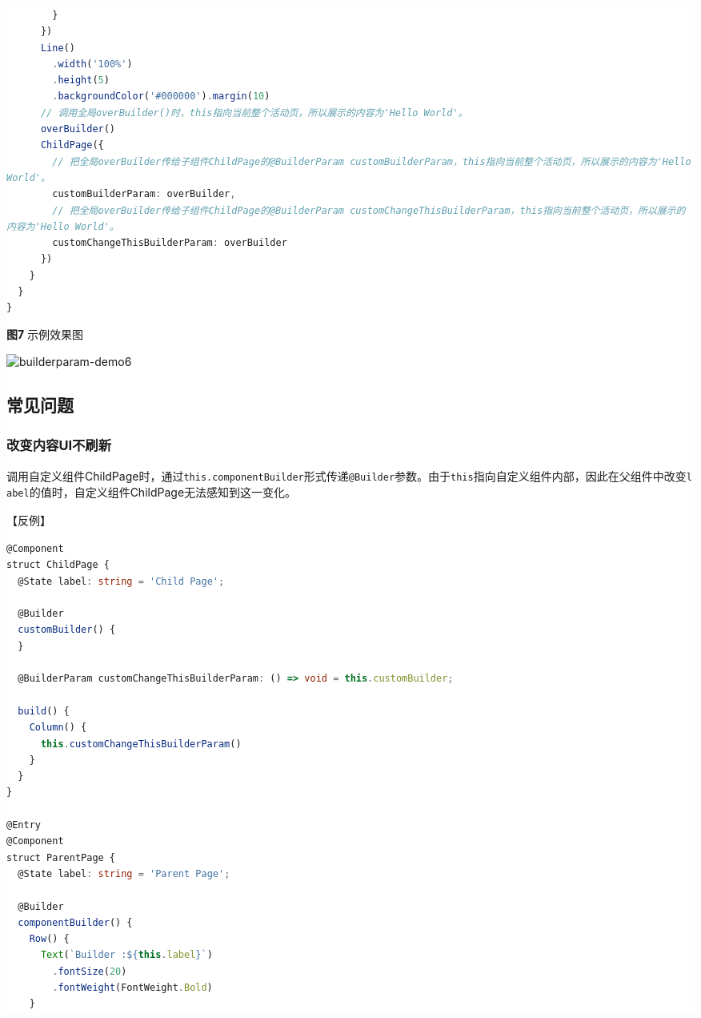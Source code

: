 ```ts
        }
      })
      Line()
        .width('100%')
        .height(5)
        .backgroundColor('#000000').margin(10)
      // 调用全局overBuilder()时，this指向当前整个活动页，所以展示的内容为'Hello World'。
      overBuilder()
      ChildPage({
        // 把全局overBuilder传给子组件ChildPage的@BuilderParam customBuilderParam，this指向当前整个活动页，所以展示的内容为'Hello World'。
        customBuilderParam: overBuilder,
        // 把全局overBuilder传给子组件ChildPage的@BuilderParam customChangeThisBuilderParam，this指向当前整个活动页，所以展示的内容为'Hello World'。
        customChangeThisBuilderParam: overBuilder
      })
    }
  }
}
```
**图7** 示例效果图

![builderparam-demo6](figures/builderparam-demo6.png)


## 常见问题

### 改变内容UI不刷新

调用自定义组件ChildPage时，通过`this.componentBuilder`形式传递`@Builder`参数。由于`this`指向自定义组件内部，因此在父组件中改变`label`的值时，自定义组件ChildPage无法感知到这一变化。

【反例】

```ts
@Component
struct ChildPage {
  @State label: string = 'Child Page';

  @Builder
  customBuilder() {
  }

  @BuilderParam customChangeThisBuilderParam: () => void = this.customBuilder;

  build() {
    Column() {
      this.customChangeThisBuilderParam()
    }
  }
}

@Entry
@Component
struct ParentPage {
  @State label: string = 'Parent Page';

  @Builder
  componentBuilder() {
    Row() {
      Text(`Builder :${this.label}`)
        .fontSize(20)
        .fontWeight(FontWeight.Bold)
    }
```